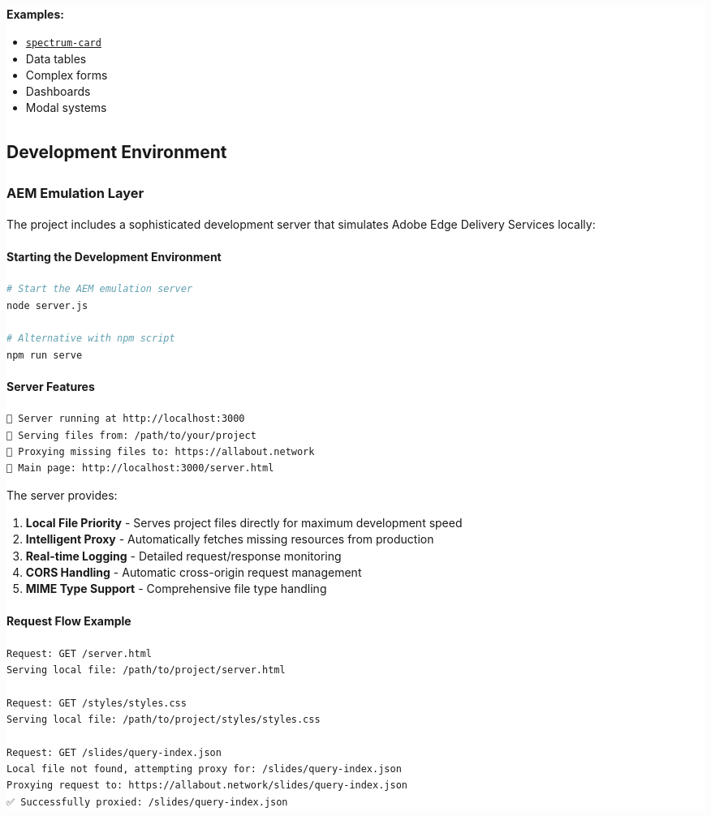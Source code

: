 **Examples:**

- [`spectrum-card`](../blocks/spectrum-card/test.html)
- Data tables
- Complex forms
- Dashboards
- Modal systems

## Development Environment

### AEM Emulation Layer

The project includes a sophisticated development server that simulates Adobe Edge Delivery Services locally:

#### Starting the Development Environment

```bash
# Start the AEM emulation server
node server.js

# Alternative with npm script
npm run serve
```

#### Server Features

```bash
🚀 Server running at http://localhost:3000
📁 Serving files from: /path/to/your/project
🔗 Proxying missing files to: https://allabout.network
📄 Main page: http://localhost:3000/server.html
```

The server provides:

1. **Local File Priority** - Serves project files directly for maximum development speed
2. **Intelligent Proxy** - Automatically fetches missing resources from production
3. **Real-time Logging** - Detailed request/response monitoring
4. **CORS Handling** - Automatic cross-origin request management
5. **MIME Type Support** - Comprehensive file type handling

#### Request Flow Example

```bash
Request: GET /server.html
Serving local file: /path/to/project/server.html

Request: GET /styles/styles.css
Serving local file: /path/to/project/styles/styles.css

Request: GET /slides/query-index.json
Local file not found, attempting proxy for: /slides/query-index.json
Proxying request to: https://allabout.network/slides/query-index.json
✅ Successfully proxied: /slides/query-index.json
```
